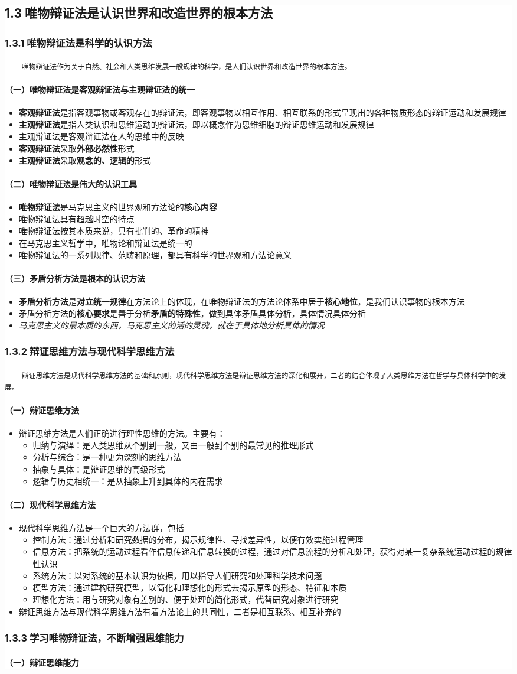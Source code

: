 ## 1.3 唯物辩证法是认识世界和改造世界的根本方法

### 1.3.1 唯物辩证法是科学的认识方法

		唯物辩证法作为关于自然、社会和人类思维发展一般规律的科学，是人们认识世界和改造世界的根本方法。

#### （一）唯物辩证法是客观辩证法与主观辩证法的统一

- **客观辩证法**是指客观事物或客观存在的辩证法，即客观事物以相互作用、相互联系的形式呈现出的各种物质形态的辩证运动和发展规律
- **主观辩证法**是指人类认识和思维运动的辩证法，即以概念作为思维细胞的辩证思维运动和发展规律
- 主观辩证法是客观辩证法在人的思维中的反映
- **客观辩证法**采取**外部必然性**形式
- **主观辩证法**采取**观念的、逻辑的**形式

#### （二）唯物辩证法是伟大的认识工具

- **唯物辩证法**是马克思主义的世界观和方法论的**核心内容**
- 唯物辩证法具有超越时空的特点
- 唯物辩证法按其本质来说，具有批判的、革命的精神
- 在马克思主义哲学中，唯物论和辩证法是统一的
- 唯物辩证法的一系列规律、范畴和原理，都具有科学的世界观和方法论意义

#### （三）矛盾分析方法是根本的认识方法

- **矛盾分析方法**是**对立统一规律**在方法论上的体现，在唯物辩证法的方法论体系中居于**核心地位**，是我们认识事物的根本方法
- 矛盾分析方法的**核心要求**是善于分析**矛盾的特殊性**，做到具体矛盾具体分析，具体情况具体分析
- *马克思主义的最本质的东西，马克思主义的活的灵魂，就在于具体地分析具体的情况*

### 1.3.2 辩证思维方法与现代科学思维方法

		辩证思维方法是现代科学思维方法的基础和原则，现代科学思维方法是辩证思维方法的深化和展开，二者的结合体现了人类思维方法在哲学与具体科学中的发展。

#### （一）辩证思维方法

- 辩证思维方法是人们正确进行理性思维的方法。主要有：
    - 归纳与演绎：是人类思维从个别到一般，又由一般到个别的最常见的推理形式
    - 分析与综合：是一种更为深刻的思维方法
    - 抽象与具体：是辩证思维的高级形式
    - 逻辑与历史相统一：是从抽象上升到具体的内在需求

#### （二）现代科学思维方法

- 现代科学思维方法是一个巨大的方法群，包括
    - 控制方法：通过分析和研究数据的分布，揭示规律性、寻找差异性，以便有效实施过程管理
    - 信息方法：把系统的运动过程看作信息传递和信息转换的过程，通过对信息流程的分析和处理，获得对某一复杂系统运动过程的规律性认识
    - 系统方法：以对系统的基本认识为依据，用以指导人们研究和处理科学技术问题
    - 模型方法：通过建构研究模型，以简化和理想化的形式去揭示原型的形态、特征和本质
    - 理想化方法：用与研究对象有差别的、便于处理的简化形式，代替研究对象进行研究
- 辩证思维方法与现代科学思维方法有着方法论上的共同性，二者是相互联系、相互补充的

### 1.3.3 学习唯物辩证法，不断增强思维能力

#### （一）辩证思维能力
